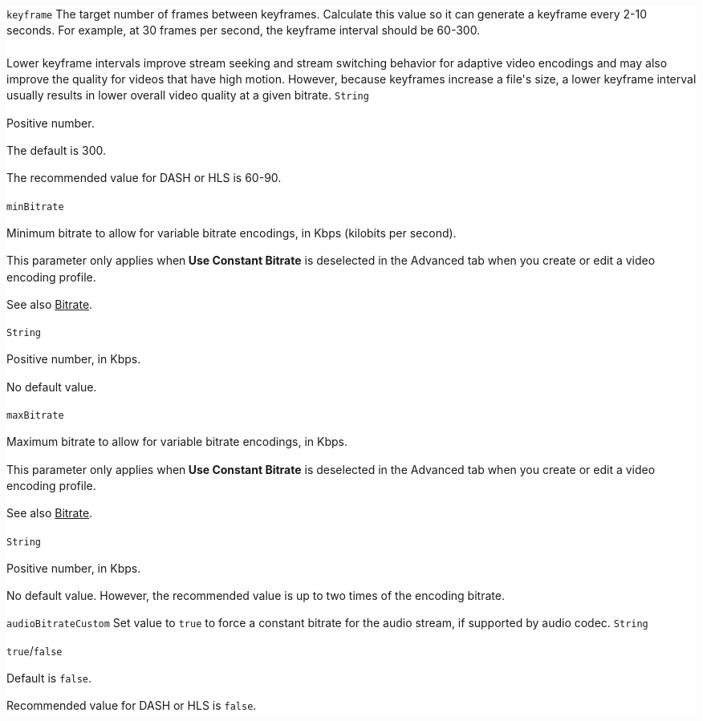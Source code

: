    <td><code>keyframe</code></td>
   <td>The target number of frames between keyframes. Calculate this value so it can generate a keyframe every 2-10 seconds. For example, at 30 frames per second, the keyframe interval should be 60-300.<br /> <br /> Lower keyframe intervals improve stream seeking and stream switching behavior for adaptive video encodings and may also improve the quality for videos that have high motion. However, because keyframes increase a file's size, a lower keyframe interval usually results in lower overall video quality at a given bitrate.</td>
   <td><code>String</code></td>
   <td><p>Positive number.</p> <p>The default is 300.</p> <p>The recommended value for DASH or HLS is 60-90.</p> </td>
  </tr>
  <tr>
   <td><code>minBitrate</code></td>
   <td><p>Minimum bitrate to allow for variable bitrate encodings, in Kbps (kilobits per second).</p> <p>This parameter only applies when<strong> Use Constant Bitrate</strong> is deselected in the Advanced tab when you create or edit a video encoding profile.</p> <p>See also <a href="/help/assets/video.md#bitrate">Bitrate</a>.</p> </td>
   <td><code>String</code></td>
   <td><p>Positive number, in Kbps.</p> <p>No default value.</p> </td>
  </tr>
  <tr>
   <td><code>maxBitrate</code></td>
   <td><p>Maximum bitrate to allow for variable bitrate encodings, in Kbps.</p> <p>This parameter only applies when<strong> Use Constant Bitrate</strong> is deselected in the Advanced tab when you create or edit a video encoding profile.</p> <p>See also <a href="/help/assets/video.md#bitrate">Bitrate</a>.</p> </td>
   <td><code>String</code></td>
   <td><p>Positive number, in Kbps.</p> <p>No default value. However, the recommended value is up to two times of the encoding bitrate.</p> </td>
  </tr>
  <tr>
   <td><code>audioBitrateCustom</code></td>
   <td>Set value to <code>true</code> to force a constant bitrate for the audio stream, if supported by audio codec.</td>
   <td><code>String</code></td>
   <td><p><code>true</code>/<code>false</code></p> <p>Default is <code>false</code>.</p> <p>Recommended value for DASH or HLS is <code>false</code>.</p> <p> </p> </td>
  </tr>
 </tbody>
</table>
